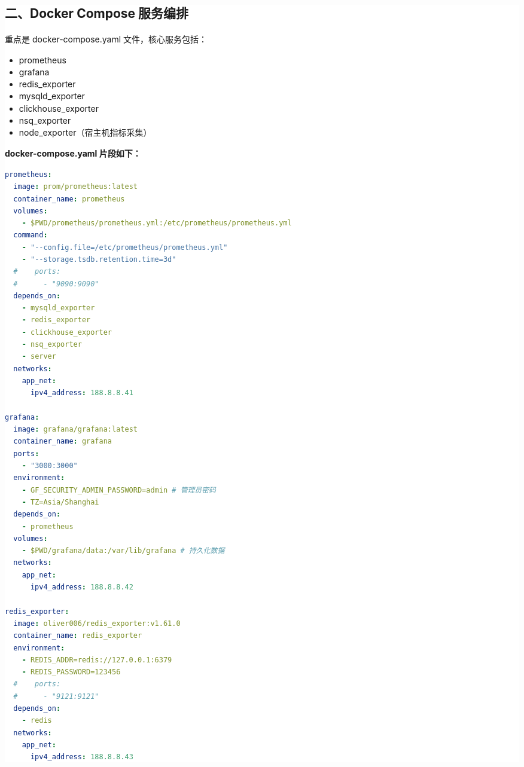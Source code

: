 ## 二、Docker Compose 服务编排

重点是 docker-compose.yaml 文件，核心服务包括：

- prometheus
- grafana
- redis_exporter
- mysqld_exporter
- clickhouse_exporter
- nsq_exporter
- node_exporter（宿主机指标采集）

**docker-compose.yaml 片段如下：**

```yaml
prometheus:
  image: prom/prometheus:latest
  container_name: prometheus
  volumes:
    - $PWD/prometheus/prometheus.yml:/etc/prometheus/prometheus.yml
  command:
    - "--config.file=/etc/prometheus/prometheus.yml"
    - "--storage.tsdb.retention.time=3d"
  #    ports:
  #      - "9090:9090"
  depends_on:
    - mysqld_exporter
    - redis_exporter
    - clickhouse_exporter
    - nsq_exporter
    - server
  networks:
    app_net:
      ipv4_address: 188.8.8.41

grafana:
  image: grafana/grafana:latest
  container_name: grafana
  ports:
    - "3000:3000"
  environment:
    - GF_SECURITY_ADMIN_PASSWORD=admin # 管理员密码
    - TZ=Asia/Shanghai
  depends_on:
    - prometheus
  volumes:
    - $PWD/grafana/data:/var/lib/grafana # 持久化数据
  networks:
    app_net:
      ipv4_address: 188.8.8.42

redis_exporter:
  image: oliver006/redis_exporter:v1.61.0
  container_name: redis_exporter
  environment:
    - REDIS_ADDR=redis://127.0.0.1:6379
    - REDIS_PASSWORD=123456
  #    ports:
  #      - "9121:9121"
  depends_on:
    - redis
  networks:
    app_net:
      ipv4_address: 188.8.8.43
```